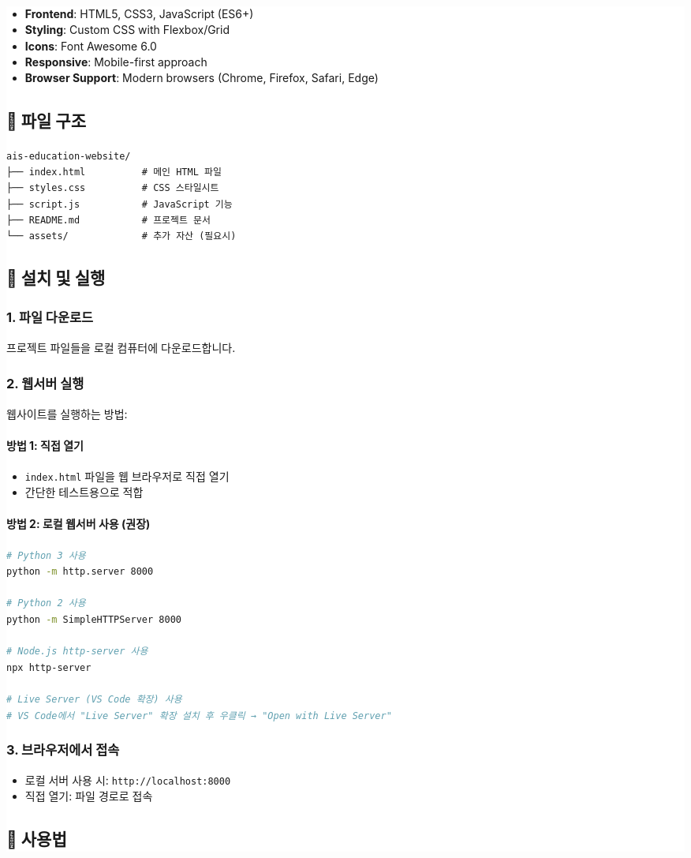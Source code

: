 - **Frontend**: HTML5, CSS3, JavaScript (ES6+)
- **Styling**: Custom CSS with Flexbox/Grid
- **Icons**: Font Awesome 6.0
- **Responsive**: Mobile-first approach
- **Browser Support**: Modern browsers (Chrome, Firefox, Safari, Edge)

## 📁 파일 구조

```
ais-education-website/
├── index.html          # 메인 HTML 파일
├── styles.css          # CSS 스타일시트
├── script.js           # JavaScript 기능
├── README.md           # 프로젝트 문서
└── assets/             # 추가 자산 (필요시)
```

## 🚀 설치 및 실행

### 1. 파일 다운로드
프로젝트 파일들을 로컬 컴퓨터에 다운로드합니다.

### 2. 웹서버 실행
웹사이트를 실행하는 방법:

#### 방법 1: 직접 열기
- `index.html` 파일을 웹 브라우저로 직접 열기
- 간단한 테스트용으로 적합

#### 방법 2: 로컬 웹서버 사용 (권장)
```bash
# Python 3 사용
python -m http.server 8000

# Python 2 사용
python -m SimpleHTTPServer 8000

# Node.js http-server 사용
npx http-server

# Live Server (VS Code 확장) 사용
# VS Code에서 "Live Server" 확장 설치 후 우클릭 → "Open with Live Server"
```

### 3. 브라우저에서 접속
- 로컬 서버 사용 시: `http://localhost:8000`
- 직접 열기: 파일 경로로 접속

## 📱 사용법
